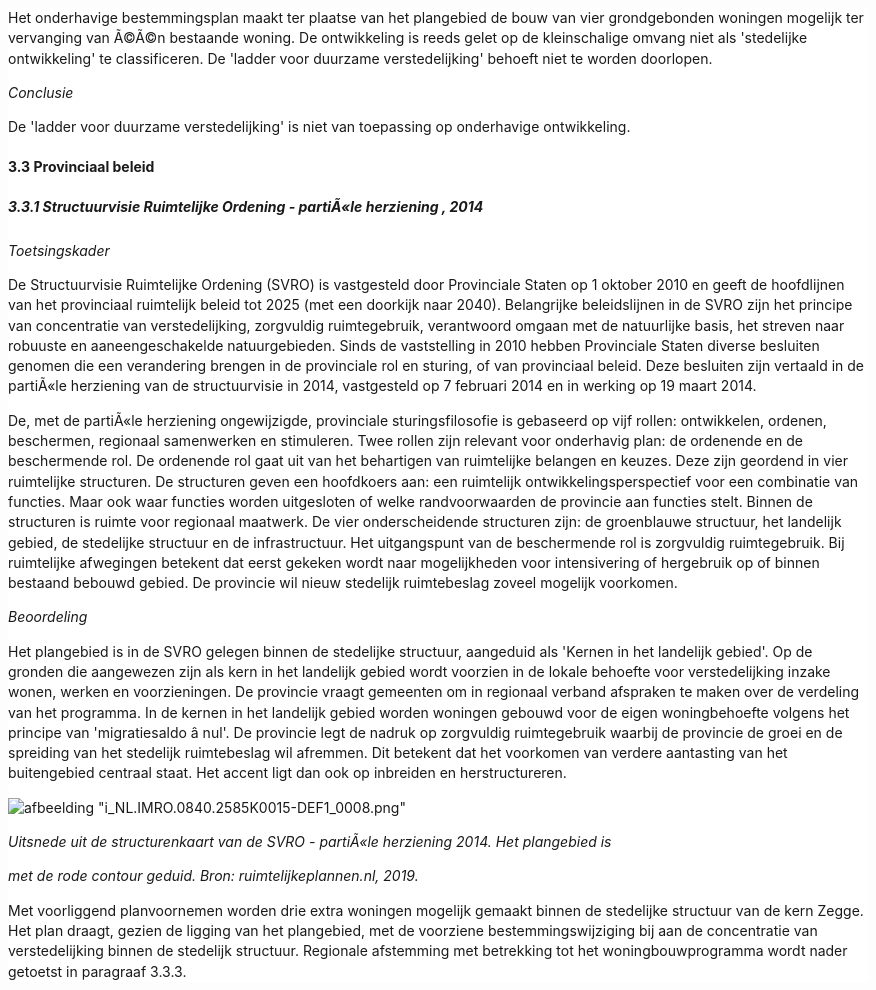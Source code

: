 Het onderhavige bestemmingsplan maakt ter plaatse van het plangebied de bouw van vier grondgebonden woningen mogelijk ter vervanging van Ã©Ã©n bestaande woning. De ontwikkeling is reeds gelet op de kleinschalige omvang niet als 'stedelijke ontwikkeling' te classificeren. De 'ladder voor duurzame verstedelijking' behoeft niet te worden doorlopen.

*Conclusie*

De 'ladder voor duurzame verstedelijking' is niet van toepassing op onderhavige ontwikkeling.

#### 3\.3 Provinciaal beleid

##### 3\.3\.1 Structuurvisie Ruimtelijke Ordening \- partiÃ«le herziening , 2014

*Toetsingskader*

De Structuurvisie Ruimtelijke Ordening (SVRO) is vastgesteld door Provinciale Staten op 1 oktober 2010 en geeft de hoofdlijnen van het provinciaal ruimtelijk beleid tot 2025 (met een doorkijk naar 2040\). Belangrijke beleidslijnen in de SVRO zijn het principe van concentratie van verstedelijking, zorgvuldig ruimtegebruik, verantwoord omgaan met de natuurlijke basis, het streven naar robuuste en aaneengeschakelde natuurgebieden. Sinds de vaststelling in 2010 hebben Provinciale Staten diverse besluiten genomen die een verandering brengen in de provinciale rol en sturing, of van provinciaal beleid. Deze besluiten zijn vertaald in de partiÃ«le herziening van de structuurvisie in 2014, vastgesteld op 7 februari 2014 en in werking op 19 maart 2014\.

De, met de partiÃ«le herziening ongewijzigde, provinciale sturingsfilosofie is gebaseerd op vijf rollen: ontwikkelen, ordenen, beschermen, regionaal samenwerken en stimuleren. Twee rollen zijn relevant voor onderhavig plan: de ordenende en de beschermende rol. De ordenende rol gaat uit van het behartigen van ruimtelijke belangen en keuzes. Deze zijn geordend in vier ruimtelijke structuren. De structuren geven een hoofdkoers aan: een ruimtelijk ontwikkelingsperspectief voor een combinatie van functies. Maar ook waar functies worden uitgesloten of welke randvoorwaarden de provincie aan functies stelt. Binnen de structuren is ruimte voor regionaal maatwerk. De vier onderscheidende structuren zijn: de groenblauwe structuur, het landelijk gebied, de stedelijke structuur en de infrastructuur. Het uitgangspunt van de beschermende rol is zorgvuldig ruimtegebruik. Bij ruimtelijke afwegingen betekent dat eerst gekeken wordt naar mogelijkheden voor intensivering of hergebruik op of binnen bestaand bebouwd gebied. De provincie wil nieuw stedelijk ruimtebeslag zoveel mogelijk voorkomen.

*Beoordeling*

Het plangebied is in de SVRO gelegen binnen de stedelijke structuur, aangeduid als 'Kernen in het landelijk gebied'. Op de gronden die aangewezen zijn als kern in het landelijk gebied wordt voorzien in de lokale behoefte voor verstedelijking inzake wonen, werken en voorzieningen. De provincie vraagt gemeenten om in regionaal verband afspraken te maken over de verdeling van het programma. In de kernen in het landelijk gebied worden woningen gebouwd voor de eigen woningbehoefte volgens het principe van 'migratiesaldo â nul'. De provincie legt de nadruk op zorgvuldig ruimtegebruik waarbij de provincie de groei en de spreiding van het stedelijk ruimtebeslag wil afremmen. Dit betekent dat het voorkomen van verdere aantasting van het buitengebied centraal staat. Het accent ligt dan ook op inbreiden en herstructureren.

![afbeelding "i_NL.IMRO.0840.2585K0015-DEF1_0008.png"](i_NL.IMRO.0840.2585K0015-DEF1_0008.png)

*Uitsnede uit de structurenkaart van de SVRO \- partiÃ«le herziening 2014\. Het plangebied is*

*met de rode contour geduid. Bron: ruimtelijkeplannen.nl, 2019\.*

Met voorliggend planvoornemen worden drie extra woningen mogelijk gemaakt binnen de stedelijke structuur van de kern Zegge. Het plan draagt, gezien de ligging van het plangebied, met de voorziene bestemmingswijziging bij aan de concentratie van verstedelijking binnen de stedelijk structuur. Regionale afstemming met betrekking tot het woningbouwprogramma wordt nader getoetst in paragraaf 3\.3\.3\.

